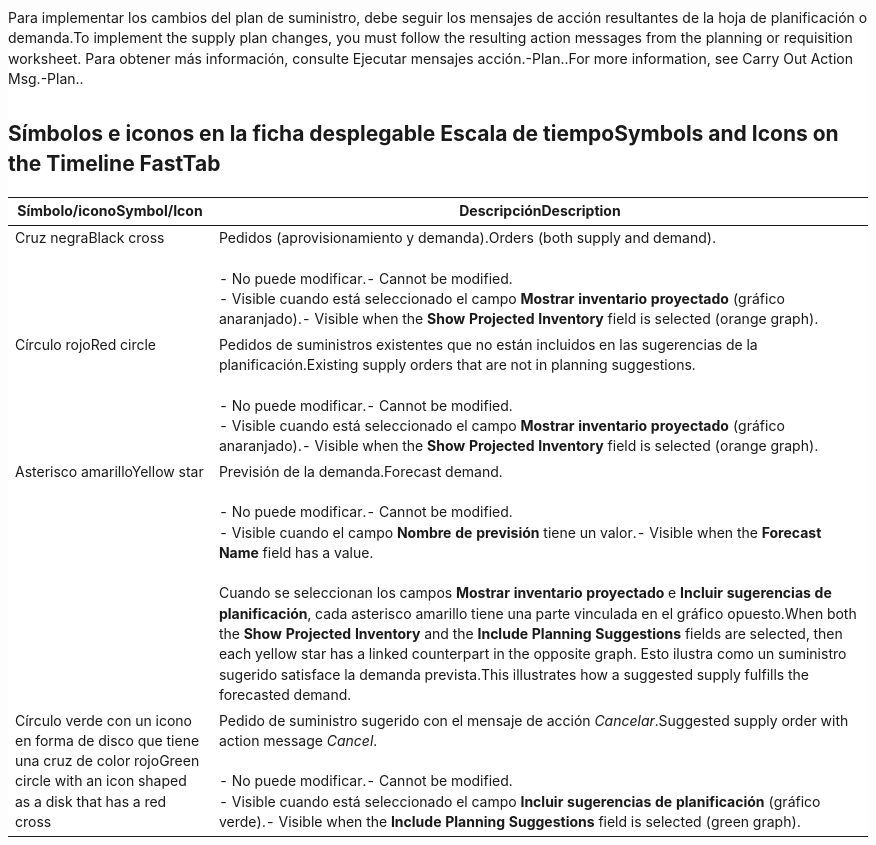 <span data-ttu-id="bb6c5-148">Para implementar los cambios del plan de suministro, debe seguir los mensajes de acción resultantes de la hoja de planificación o demanda.</span><span class="sxs-lookup"><span data-stu-id="bb6c5-148">To implement the supply plan changes, you must follow the resulting action messages from the planning or requisition worksheet.</span></span> <span data-ttu-id="bb6c5-149">Para obtener más información, consulte Ejecutar mensajes acción.-Plan..</span><span class="sxs-lookup"><span data-stu-id="bb6c5-149">For more information, see Carry Out Action Msg.-Plan..</span></span>

## <a name="symbols-and-icons-on-the-timeline-fasttab"></a><span data-ttu-id="bb6c5-150">Símbolos e iconos en la ficha desplegable Escala de tiempo</span><span class="sxs-lookup"><span data-stu-id="bb6c5-150">Symbols and Icons on the Timeline FastTab</span></span>
 |<span data-ttu-id="bb6c5-151">Símbolo/icono</span><span class="sxs-lookup"><span data-stu-id="bb6c5-151">Symbol/Icon</span></span>|<span data-ttu-id="bb6c5-152">Descripción</span><span class="sxs-lookup"><span data-stu-id="bb6c5-152">Description</span></span>|  
 |------------------|---------------------------------------|  
 |<span data-ttu-id="bb6c5-153">Cruz negra</span><span class="sxs-lookup"><span data-stu-id="bb6c5-153">Black cross</span></span>|<span data-ttu-id="bb6c5-154">Pedidos (aprovisionamiento y demanda).</span><span class="sxs-lookup"><span data-stu-id="bb6c5-154">Orders (both supply and demand).</span></span><br /><br /> <span data-ttu-id="bb6c5-155">-   No puede modificar.</span><span class="sxs-lookup"><span data-stu-id="bb6c5-155">-   Cannot be modified.</span></span><br /><span data-ttu-id="bb6c5-156">- Visible cuando está seleccionado el campo **Mostrar inventario proyectado** (gráfico anaranjado).</span><span class="sxs-lookup"><span data-stu-id="bb6c5-156">-   Visible when the **Show Projected Inventory** field is selected (orange graph).</span></span>|  
 |<span data-ttu-id="bb6c5-157">Círculo rojo</span><span class="sxs-lookup"><span data-stu-id="bb6c5-157">Red circle</span></span>|<span data-ttu-id="bb6c5-158">Pedidos de suministros existentes que no están incluidos en las sugerencias de la planificación.</span><span class="sxs-lookup"><span data-stu-id="bb6c5-158">Existing supply orders that are not in planning suggestions.</span></span><br /><br /> <span data-ttu-id="bb6c5-159">-   No puede modificar.</span><span class="sxs-lookup"><span data-stu-id="bb6c5-159">-   Cannot be modified.</span></span><br /><span data-ttu-id="bb6c5-160">- Visible cuando está seleccionado el campo **Mostrar inventario proyectado** (gráfico anaranjado).</span><span class="sxs-lookup"><span data-stu-id="bb6c5-160">-   Visible when the **Show Projected Inventory** field is selected (orange graph).</span></span>|  
 |<span data-ttu-id="bb6c5-161">Asterisco amarillo</span><span class="sxs-lookup"><span data-stu-id="bb6c5-161">Yellow star</span></span>|<span data-ttu-id="bb6c5-162">Previsión de la demanda.</span><span class="sxs-lookup"><span data-stu-id="bb6c5-162">Forecast demand.</span></span><br /><br /> <span data-ttu-id="bb6c5-163">-   No puede modificar.</span><span class="sxs-lookup"><span data-stu-id="bb6c5-163">-   Cannot be modified.</span></span><br /><span data-ttu-id="bb6c5-164">-   Visible cuando el campo **Nombre de previsión** tiene un valor.</span><span class="sxs-lookup"><span data-stu-id="bb6c5-164">-   Visible when the **Forecast Name** field has a value.</span></span><br /><br /> <span data-ttu-id="bb6c5-165">Cuando se seleccionan los campos **Mostrar inventario proyectado** e **Incluir sugerencias de planificación**, cada asterisco amarillo tiene una parte vinculada en el gráfico opuesto.</span><span class="sxs-lookup"><span data-stu-id="bb6c5-165">When both the **Show Projected Inventory** and the **Include Planning Suggestions** fields are selected, then each yellow star has a linked counterpart in the opposite graph.</span></span> <span data-ttu-id="bb6c5-166">Esto ilustra como un suministro sugerido satisface la demanda prevista.</span><span class="sxs-lookup"><span data-stu-id="bb6c5-166">This illustrates how a suggested supply fulfills the forecasted demand.</span></span>|  
 |<span data-ttu-id="bb6c5-167">Círculo verde con un icono en forma de disco que tiene una cruz de color rojo</span><span class="sxs-lookup"><span data-stu-id="bb6c5-167">Green circle with an icon shaped as a disk that has a red cross</span></span>|<span data-ttu-id="bb6c5-168">Pedido de suministro sugerido con el mensaje de acción *Cancelar*.</span><span class="sxs-lookup"><span data-stu-id="bb6c5-168">Suggested supply order with action message *Cancel*.</span></span><br /><br /> <span data-ttu-id="bb6c5-169">-   No puede modificar.</span><span class="sxs-lookup"><span data-stu-id="bb6c5-169">-   Cannot be modified.</span></span><br /><span data-ttu-id="bb6c5-170">- Visible cuando está seleccionado el campo **Incluir sugerencias de planificación** (gráfico verde).</span><span class="sxs-lookup"><span data-stu-id="bb6c5-170">-   Visible when the **Include Planning Suggestions** field is selected (green graph).</span></span>|  